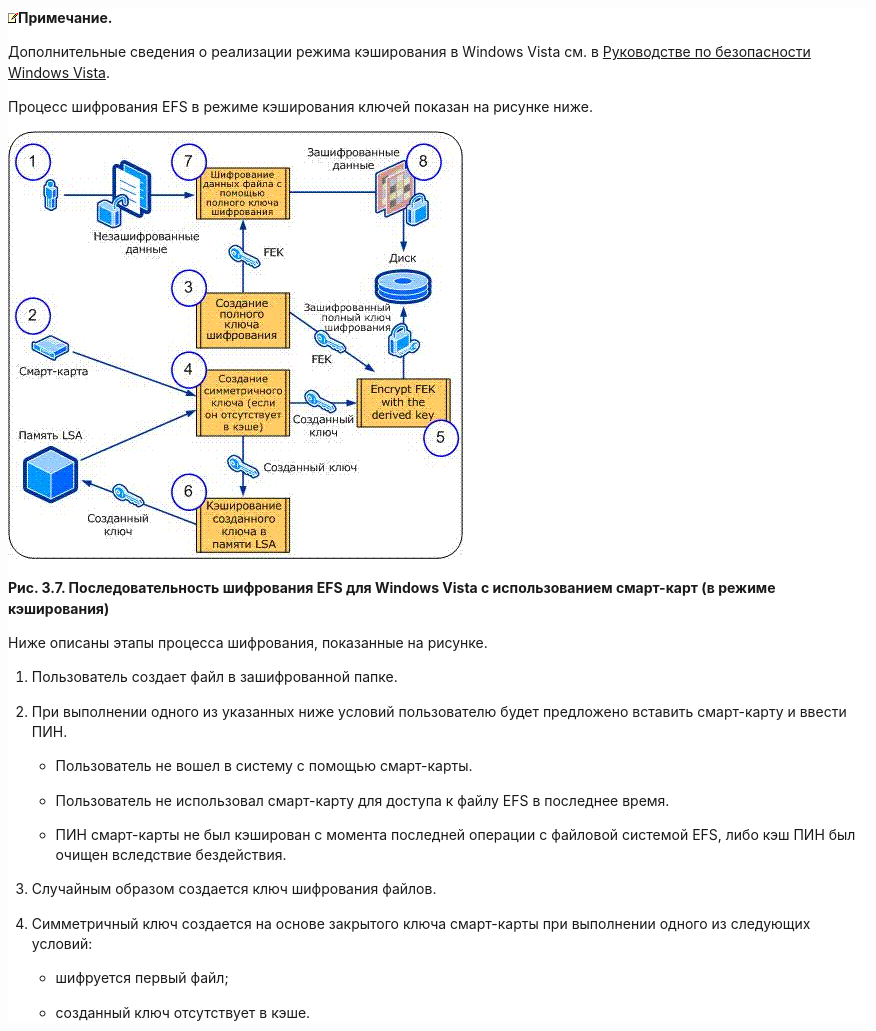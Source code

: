 ![](images/Cc162818.note(ru-ru,TechNet.10).gif)**Примечание.**

Дополнительные сведения о реализации режима кэширования в Windows Vista см. в [Руководстве по безопасности Windows Vista](http://www.microsoft.com/technet/windowsvista/security/guide.mspx).

Процесс шифрования EFS в режиме кэширования ключей показан на рисунке ниже.

![](images/Cc162818.5cf0f6c0-5a9c-4c49-80da-5690297f89bc(ru-ru,TechNet.10).gif)

**Рис. 3.7. Последовательность шифрования EFS для Windows Vista с использованием смарт-карт (в режиме кэширования)**

Ниже описаны этапы процесса шифрования, показанные на рисунке.

1.  Пользователь создает файл в зашифрованной папке.

2.  При выполнении одного из указанных ниже условий пользователю будет предложено вставить смарт-карту и ввести ПИН.

    -   Пользователь не вошел в систему с помощью смарт-карты.

    -   Пользователь не использовал смарт-карту для доступа к файлу EFS в последнее время.

    -   ПИН смарт-карты не был кэширован с момента последней операции с файловой системой EFS, либо кэш ПИН был очищен вследствие бездействия.

3.  Случайным образом создается ключ шифрования файлов.

4.  Симметричный ключ создается на основе закрытого ключа смарт-карты при выполнении одного из следующих условий:

    -   шифруется первый файл;

    -   созданный ключ отсутствует в кэше.
